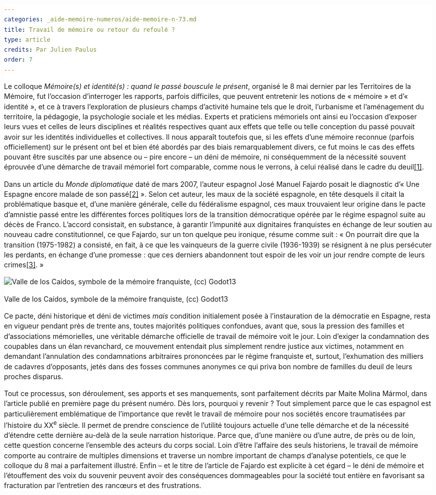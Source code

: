 ```yaml
---
categories: _aide-memoire-numeros/aide-memoire-n-73.md
title: Travail de mémoire ou retour du refoulé ?
type: article
credits: Par Julien Paulus
order: 7
---
```

Le colloque _Mémoire(s) et identité(s) : quand le passé bouscule le présent_, organisé le 8 mai dernier par les Territoires de la Mémoire, fut l’occasion d’interroger les rapports, parfois difficiles, que peuvent entretenir les notions de « mémoire » et d’« identité », et ce à travers l’exploration de plusieurs champs d’activité humaine tels que le droit, l’urbanisme et l’aménagement du territoire, la pédagogie, la psychologie sociale et les médias. Experts et praticiens mémoriels ont ainsi eu l’occasion d’exposer leurs vues et celles de leurs disciplines et réalités respectives quant aux effets que telle ou telle conception du passé pouvait avoir sur les identités individuelles et collectives. Il nous apparaît toutefois que, si les effets d’une mémoire reconnue (parfois officiellement) sur le présent ont bel et bien été abordés par des biais remarquablement divers, ce fut moins le cas des effets pouvant être suscités par une absence ou – pire encore – un déni de mémoire, ni conséquemment de la nécessité souvent éprouvée d’une démarche de travail mémoriel fort comparable, comme nous le verrons, à celui réalisé dans le cadre du deuil[[1]](#footnote-1).

Dans un article du _Monde diplomatique_ daté de mars 2007, l’auteur espagnol José Manuel Fajardo posait le diagnostic d’« Une Espagne encore malade de son passé[[2]](#footnote-2) ». Selon cet auteur, les maux de la société espagnole, en tête desquels il citait la problématique basque et, d’une manière générale, celle du fédéralisme espagnol, ces maux trouvaient leur origine dans le pacte d’amnistie passé entre les différentes forces politiques lors de la transition démocratique opérée par le régime espagnol suite au décès de Franco. L’accord consistait, en substance, à garantir l’impunité aux dignitaires franquistes en échange de leur soutien au nouveau cadre constitutionnel, ce que Fajardo, sur un ton quelque peu ironique, résume comme suit : « On pourrait dire que la transition (1975-1982) a consisté, en fait, à ce que les vainqueurs de la guerre civile (1936-1939) se résignent à ne plus persécuter les perdants, en échange d’une promesse : que ces derniers abandonnent tout espoir de les voir un jour rendre compte de leurs crimes[[3]](#footnote-3). »

![Valle de los Caídos, symbole de la mémoire franquiste, (cc) Godot13](/assets/uploads/spa-2014-san_lorenzo_de_el_escorial-valley_of_the_fallen_valle_de_los_caidos.jpg)

<span class="img-copyright">Valle de los Caídos, symbole de la mémoire franquiste, (cc) Godot13</span>

Ce pacte, déni historique et déni de victimes _mais_ condition initialement posée à l’instauration de la démocratie en Espagne, resta en vigueur pendant près de trente ans, toutes majorités politiques confondues, avant que, sous la pression des familles et d’associations mémorielles, une véritable démarche officielle de travail de mémoire voit le jour. Loin d’exiger la condamnation des coupables dans un élan revanchard, ce mouvement entendait plus simplement rendre justice aux victimes, notamment en demandant l’annulation des condamnations arbitraires prononcées par le régime franquiste et, surtout, l’exhumation des milliers de cadavres d’opposants, jetés dans des fosses communes anonymes ce qui priva bon nombre de familles du deuil de leurs proches disparus.

Tout ce processus, son déroulement, ses apports et ses manquements, sont parfaitement décrits par Maite Molina Mármol, dans l’article publié en première page du présent numéro. Dès lors, pourquoi y revenir ? Tout simplement parce que le cas espagnol est particulièrement emblématique de l’importance que revêt le travail de mémoire pour nos sociétés encore traumatisées par l’histoire du XX<sup>e</sup> siècle. Il permet de prendre conscience de l’utilité toujours actuelle d’une telle démarche et de la nécessité d’étendre cette dernière au-delà de la seule narration historique. Parce que, d’une manière ou d’une autre, de près ou de loin, cette question concerne l’ensemble des acteurs du corps social. Loin d’être l’affaire des seuls historiens, le travail de mémoire comporte au contraire de multiples dimensions et traverse un nombre important de champs d’analyse potentiels, ce que le colloque du 8 mai a parfaitement illustré. Enfin – et le titre de l’article de Fajardo est explicite à cet égard – le déni de mémoire et l’étouffement des voix du souvenir peuvent avoir des conséquences dommageables pour la société tout entière en favorisant sa fracturation par l’entretien des rancœurs et des frustrations.
